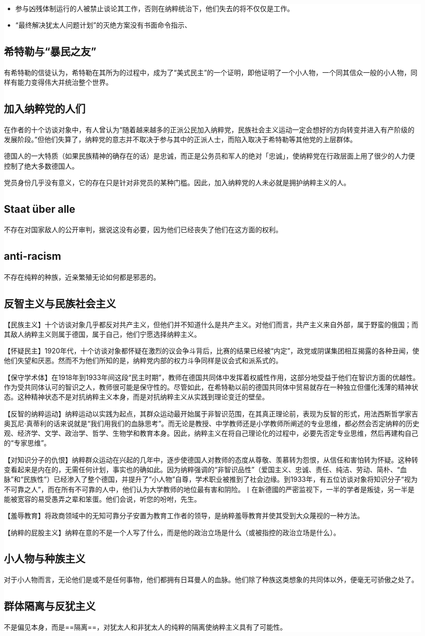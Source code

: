- 参与凶残体制运行的人被禁止谈论其工作，否则在纳粹统治下，他们失去的将不仅仅是工作。

- “最终解决犹太人问题计划”的灭绝方案没有书面命令指示、

## 希特勒与“暴民之友”

有希特勒的信徒认为，希特勒在其所为的过程中，成为了“美式民主”的一个证明，即他证明了一个小人物，一个同其信众一般的小人物，同样有能力变得伟大并统治整个世界。

## 加入纳粹党的人们

在作者的十个访谈对象中，有人曾认为“随着越来越多的正派公民加入纳粹党，民族社会主义运动一定会想好的方向转变并进入有产阶级的发展阶段。”但他们失算了，纳粹党的意志并不取决于参与其中的正派人士，而陷入取决于希特勒等其他党的上层群体。

德国人的一大特质（如果民族精神的确存在的话）是忠诚，而正是公务员和军人的绝对「忠诚」，使纳粹党在行政层面上用了很少的人力便控制了绝大多数德国人。

党员身份几乎没有意义，它的存在只是针对非党员的某种门槛。因此，加入纳粹党的人未必就是拥护纳粹主义的人。

## Staat über alle

不存在对国家敌人的公开审判，据说这没有必要，因为他们已经丧失了他们在这方面的权利。

## anti-racism

不存在纯粹的种族，近亲繁殖无论如何都是邪恶的。

## 反智主义与民族社会主义

【民族主义】十个访谈对象几乎都反对共产主义，但他们并不知道什么是共产主义。对他们而言，共产主义来自外部，属于野蛮的俄国；而其敌人纳粹主义则属于德国，属于自己，他们宁愿选择纳粹主义。

【怀疑民主】1920年代，十个访谈对象都怀疑在激烈的议会争斗背后，比赛的结果已经被“内定”，政党或阴谋集团相互揭露的各种丑闻，使他们失望和厌恶。然而不为他们所知的是，纳粹党内部的权力斗争同样是议会式和派系式的。

【保守学术体】在1918年到1933年间这段“民主时期”，教师在德国共同体中发挥着权威性作用，这部分地受益于他们在智识方面的优越性。作为受共同体认可的智识之人，教师很可能是保守性的。尽管如此，在希特勒以前的德国共同体中贸易就存在一种独立但僵化浅薄的精神状态。这种精神状态不是对抗纳粹主义本身，而是对抗纳粹主义从实践到理论变迁的壁垒。

【反智的纳粹运动】纳粹运动以实践为起点，其群众运动最开始属于非智识范围，在其真正理论前，表现为反智的形式，用法西斯哲学家吉奥瓦尼·真蒂利的话来说就是“我们用我们的血脉思考”。而无论是教授、中学教师还是小学教师所阐述的专业思维，都必然会否定纳粹的历史观、经济学、文学、政治学、哲学、生物学和教育本身。因此，纳粹主义在将自己理论化的过程中，必要先否定专业思维，然后再建构自己的“专家思维”。

【对知识分子的仇恨】纳粹群众运动在兴起的几年中，逐步使德国人对教师的态度从尊敬、羡慕转为怨恨，从信任和害怕转为怀疑。这种转变看起来是内在的，无需任何计划，事实也的确如此。因为纳粹强调的“非智识品性”（爱国主义、忠诚、责任、纯洁、劳动、简朴、“血脉”和“民族性”）已经渗入了整个德国，并提升了“小人物”自尊，学术职业被推到了社会边缘。到1933年，有五位访谈对象将知识分子“视为不可靠之人”，而在所有不可靠的人中，他们认为大学教师的地位最有害和阴险。丨在新德國的严密监视下，一半的学者是叛徒，另一半是能被宽容的易受愚弄之辈和笨蛋。他们会说，听您的吩咐，先生。

【羞辱教育】将政商领域中的无知可靠分子安置为教育工作者的领导，是纳粹羞辱教育并使其受到大众蔑视的一种方法。

【纳粹的屁股主义】纳粹在意的不是一个人写了什么，而是他的政治立场是什么（或被指控的政治立场是什么）。

## 小人物与种族主义

对于小人物而言，无论他们是或不是任何事物，他们都拥有日耳曼人的血脉。他们除了种族这类想象的共同体以外，便毫无可骄傲之处了。

## 群体隔离与反犹主义

不是偏见本身，而是==隔离==，对犹太人和非犹太人的纯粹的隔离使纳粹主义具有了可能性。
